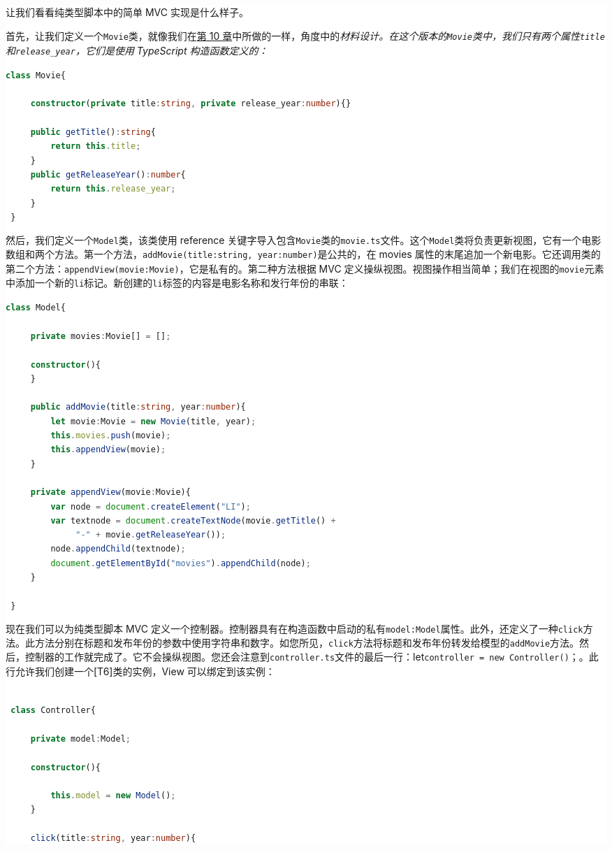 让我们看看纯类型脚本中的简单 MVC 实现是什么样子。

首先，让我们定义一个`Movie`类，就像我们在[第 10 章](10.html)中所做的一样，角度中的*材料设计。在这个版本的`Movie`类中，我们只有两个属性`title`和`release_year`，它们是使用 TypeScript 构造函数定义的：*

```ts
class Movie{

     constructor(private title:string, private release_year:number){}

     public getTitle():string{
         return this.title;
     }
     public getReleaseYear():number{
         return this.release_year;
     }
 }

```

然后，我们定义一个`Model`类，该类使用 reference 关键字导入包含`Movie`类的`movie.ts`文件。这个`Model`类将负责更新视图，它有一个电影数组和两个方法。第一个方法，`addMovie(title:string, year:number)`是公共的，在 movies 属性的末尾追加一个新电影。它还调用类的第二个方法：`appendView(movie:Movie)`，它是私有的。第二种方法根据 MVC 定义操纵视图。视图操作相当简单；我们在视图的`movie`元素中添加一个新的`li`标记。新创建的`li`标签的内容是电影名称和发行年份的串联：

```ts
class Model{

     private movies:Movie[] = [];

     constructor(){
     }

     public addMovie(title:string, year:number){
         let movie:Movie = new Movie(title, year);
         this.movies.push(movie);
         this.appendView(movie);
     }

     private appendView(movie:Movie){
         var node = document.createElement("LI"); 
         var textnode = document.createTextNode(movie.getTitle() +
              "-" + movie.getReleaseYear()); 
         node.appendChild(textnode);
         document.getElementById("movies").appendChild(node);
     }

 }

```

现在我们可以为纯类型脚本 MVC 定义一个控制器。控制器具有在构造函数中启动的私有`model:Model`属性。此外，还定义了一种`click`方法。此方法分别在标题和发布年份的参数中使用字符串和数字。如您所见，`click`方法将标题和发布年份转发给模型的`addMovie`方法。然后，控制器的工作就完成了。它不会操纵视图。您还会注意到`controller.ts`文件的最后一行：let`controller = new Controller()`；。此行允许我们创建一个[T6]类的实例，View 可以绑定到该实例：

```ts

 class Controller{

     private model:Model;

     constructor(){

         this.model = new Model();
     }

     click(title:string, year:number){

```